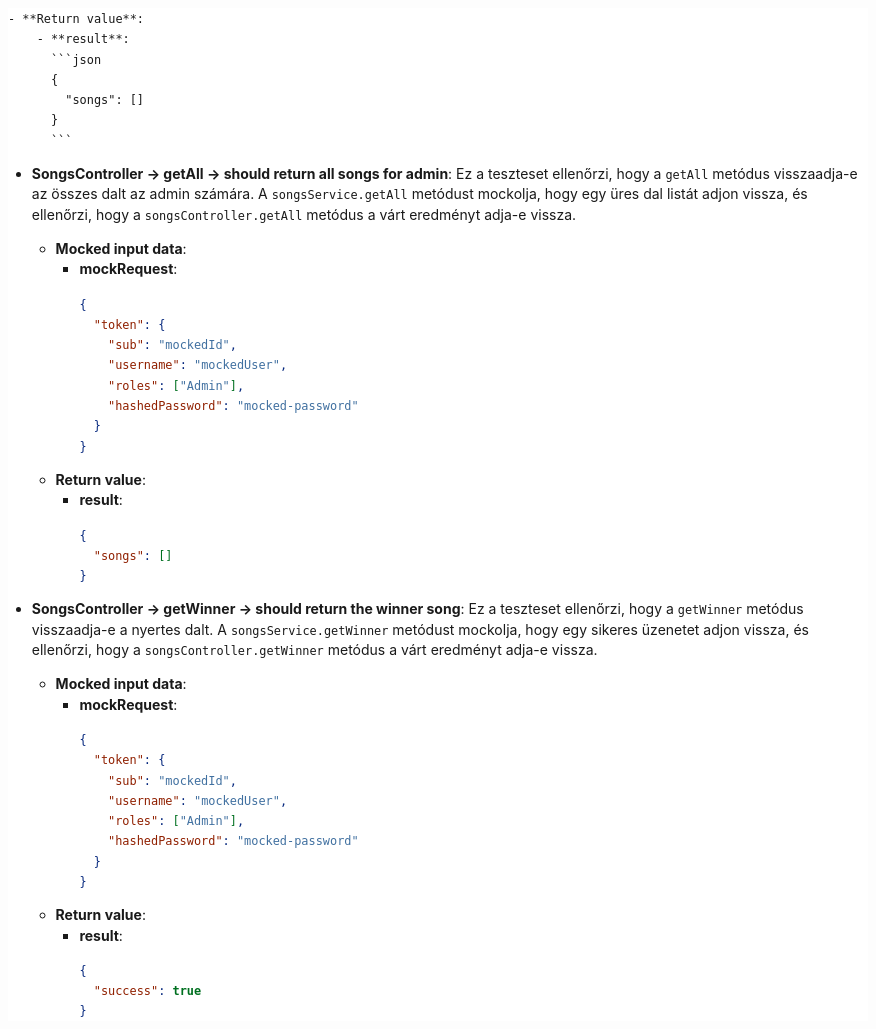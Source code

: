     - **Return value**:
        - **result**:
          ```json
          {
            "songs": []
          }
          ```

- **SongsController -> getAll -> should return all songs for admin**: Ez a teszteset ellenőrzi, hogy a `getAll` metódus visszaadja-e az összes dalt az admin számára. A `songsService.getAll` metódust mockolja, hogy egy üres dal listát adjon vissza, és ellenőrzi, hogy a `songsController.getAll` metódus a várt eredményt adja-e vissza.
    - **Mocked input data**:
        - **mockRequest**:
          ```json
          {
            "token": {
              "sub": "mockedId",
              "username": "mockedUser",
              "roles": ["Admin"],
              "hashedPassword": "mocked-password"
            }
          }
          ```
    - **Return value**:
        - **result**:
          ```json
          {
            "songs": []
          }
          ```

- **SongsController -> getWinner -> should return the winner song**: Ez a teszteset ellenőrzi, hogy a `getWinner` metódus visszaadja-e a nyertes dalt. A `songsService.getWinner` metódust mockolja, hogy egy sikeres üzenetet adjon vissza, és ellenőrzi, hogy a `songsController.getWinner` metódus a várt eredményt adja-e vissza.
    - **Mocked input data**:
        - **mockRequest**:
          ```json
          {
            "token": {
              "sub": "mockedId",
              "username": "mockedUser",
              "roles": ["Admin"],
              "hashedPassword": "mocked-password"
            }
          }
          ```
    - **Return value**:
        - **result**:
          ```json
          {
            "success": true
          }
          ```
